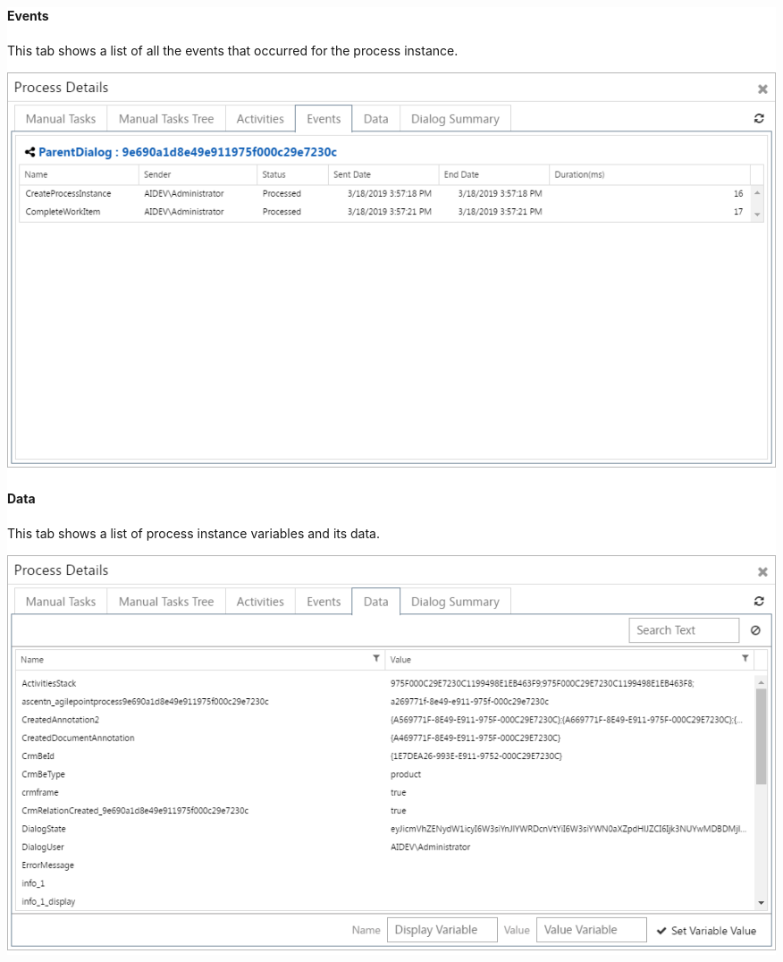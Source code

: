#### Events

This tab shows a list of all the events that occurred for the process instance.

![](media/ProcessManagerUserGuide/ProcessManagerUserGuide_26.png)

#### Data
This tab shows a list of process instance variables and its data. 

![](media/ProcessManagerUserGuide/ProcessManagerUserGuide_27.png)

